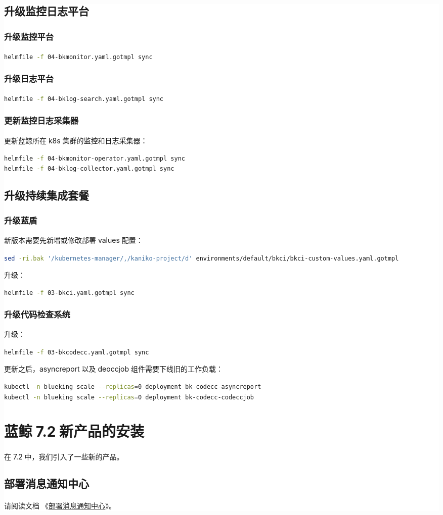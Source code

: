 ## 升级监控日志平台

### 升级监控平台

``` bash
helmfile -f 04-bkmonitor.yaml.gotmpl sync
```

### 升级日志平台

``` bash
helmfile -f 04-bklog-search.yaml.gotmpl sync
```

### 更新监控日志采集器
更新蓝鲸所在 k8s 集群的监控和日志采集器：
``` bash
helmfile -f 04-bkmonitor-operator.yaml.gotmpl sync
helmfile -f 04-bklog-collector.yaml.gotmpl sync
```

## 升级持续集成套餐

### 升级蓝盾

新版本需要先新增或修改部署 values 配置：
``` bash
sed -ri.bak '/kubernetes-manager/,/kaniko-project/d' environments/default/bkci/bkci-custom-values.yaml.gotmpl
```

升级：
``` bash
helmfile -f 03-bkci.yaml.gotmpl sync
```

### 升级代码检查系统

升级：
``` bash
helmfile -f 03-bkcodecc.yaml.gotmpl sync
```

更新之后，asyncreport 以及 deoccjob 组件需要下线旧的工作负载：
``` bash
kubectl -n blueking scale --replicas=0 deployment bk-codecc-asyncreport
kubectl -n blueking scale --replicas=0 deployment bk-codecc-codeccjob
```

# 蓝鲸 7.2 新产品的安装
在 7.2 中，我们引入了一些新的产品。

## 部署消息通知中心
请阅读文档 《[部署消息通知中心](install-notice.md)》。

